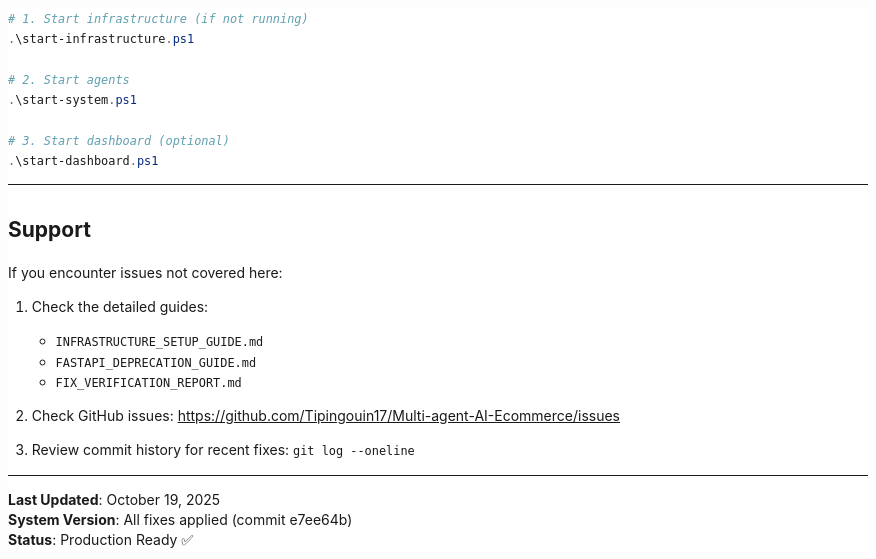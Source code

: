 ```powershell
# 1. Start infrastructure (if not running)
.\start-infrastructure.ps1

# 2. Start agents
.\start-system.ps1

# 3. Start dashboard (optional)
.\start-dashboard.ps1
```

---

## Support

If you encounter issues not covered here:

1. Check the detailed guides:
   - `INFRASTRUCTURE_SETUP_GUIDE.md`
   - `FASTAPI_DEPRECATION_GUIDE.md`
   - `FIX_VERIFICATION_REPORT.md`

2. Check GitHub issues: https://github.com/Tipingouin17/Multi-agent-AI-Ecommerce/issues

3. Review commit history for recent fixes: `git log --oneline`

---

**Last Updated**: October 19, 2025  
**System Version**: All fixes applied (commit e7ee64b)  
**Status**: Production Ready ✅

